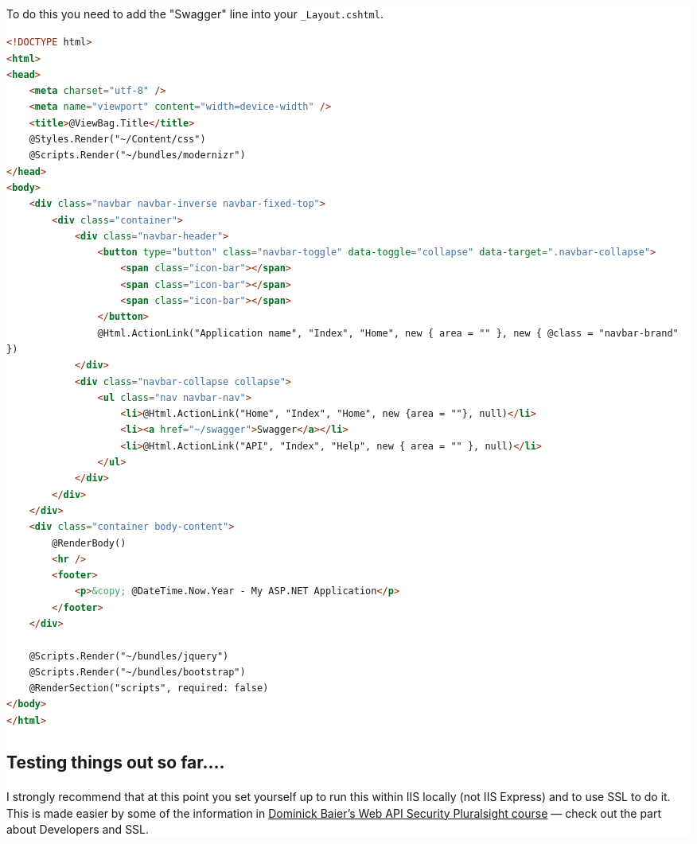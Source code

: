 To do this you need to add the "Swagger" line into your `_Layout.cshtml`.

```html
<!DOCTYPE html>
<html>
<head>
    <meta charset="utf-8" />
    <meta name="viewport" content="width=device-width" />
    <title>@ViewBag.Title</title>
    @Styles.Render("~/Content/css")
    @Scripts.Render("~/bundles/modernizr")
</head>
<body>
    <div class="navbar navbar-inverse navbar-fixed-top">
        <div class="container">
            <div class="navbar-header">
                <button type="button" class="navbar-toggle" data-toggle="collapse" data-target=".navbar-collapse">
                    <span class="icon-bar"></span>
                    <span class="icon-bar"></span>
                    <span class="icon-bar"></span>
                </button>
                @Html.ActionLink("Application name", "Index", "Home", new { area = "" }, new { @class = "navbar-brand" })
            </div>
            <div class="navbar-collapse collapse">
                <ul class="nav navbar-nav">
                    <li>@Html.ActionLink("Home", "Index", "Home", new {area = ""}, null)</li>
                    <li><a href="~/swagger">Swagger</a></li>
                    <li>@Html.ActionLink("API", "Index", "Help", new { area = "" }, null)</li>
                </ul>
            </div>
        </div>
    </div>
    <div class="container body-content">
        @RenderBody()
        <hr />
        <footer>
            <p>&copy; @DateTime.Now.Year - My ASP.NET Application</p>
        </footer>
    </div>
 
    @Scripts.Render("~/bundles/jquery")
    @Scripts.Render("~/bundles/bootstrap")
    @RenderSection("scripts", required: false)
</body>
</html>

```

## Testing things out so far….
I strongly recommend that at this point you set yourself up to run this within IIS locally (not IIS Express) and to use SSL to do it. This is made 
easier by some of the information in [Dominick Baier’s Web API Security Pluralsight course](http://www.pluralsight.com/courses/webapi-v2-security) — check out the 
part about Developers and SSL.
